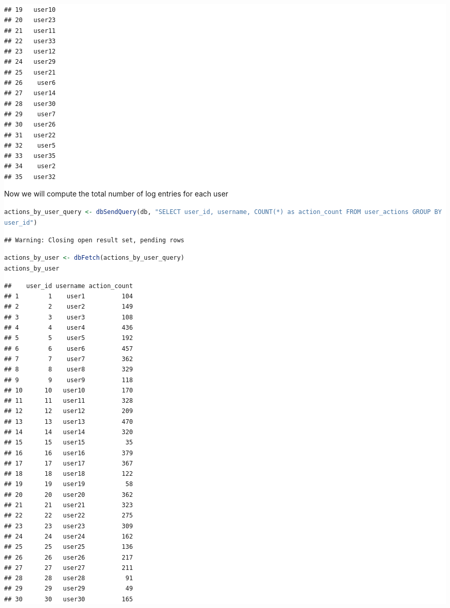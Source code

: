 ```
## 19   user10
## 20   user23
## 21   user11
## 22   user33
## 23   user12
## 24   user29
## 25   user21
## 26    user6
## 27   user14
## 28   user30
## 29    user7
## 30   user26
## 31   user22
## 32    user5
## 33   user35
## 34    user2
## 35   user32
```
Now we will compute the total number of log entries for each user


``` r
actions_by_user_query <- dbSendQuery(db, "SELECT user_id, username, COUNT(*) as action_count FROM user_actions GROUP BY user_id")
```

```
## Warning: Closing open result set, pending rows
```

``` r
actions_by_user <- dbFetch(actions_by_user_query)
actions_by_user
```

```
##    user_id username action_count
## 1        1    user1          104
## 2        2    user2          149
## 3        3    user3          108
## 4        4    user4          436
## 5        5    user5          192
## 6        6    user6          457
## 7        7    user7          362
## 8        8    user8          329
## 9        9    user9          118
## 10      10   user10          170
## 11      11   user11          328
## 12      12   user12          209
## 13      13   user13          470
## 14      14   user14          320
## 15      15   user15           35
## 16      16   user16          379
## 17      17   user17          367
## 18      18   user18          122
## 19      19   user19           58
## 20      20   user20          362
## 21      21   user21          323
## 22      22   user22          275
## 23      23   user23          309
## 24      24   user24          162
## 25      25   user25          136
## 26      26   user26          217
## 27      27   user27          211
## 28      28   user28           91
## 29      29   user29           49
## 30      30   user30          165
```